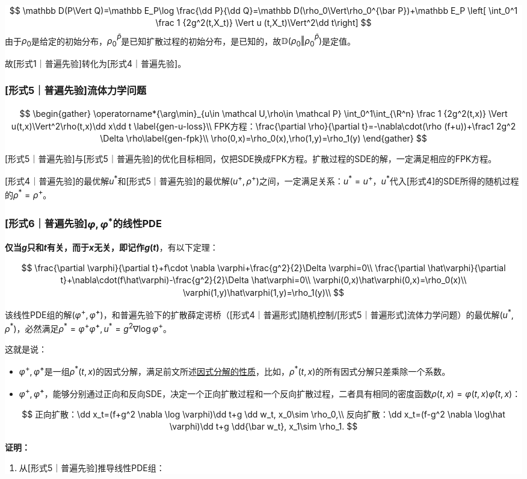 $$
\mathbb D(P\Vert Q)=\mathbb E_P\log \frac{\dd P}{\dd Q}=\mathbb D(\rho_0\Vert\rho_0^{\bar P})+\mathbb E_P \left[ \int_0^1 \frac 1 {2g^2(t,X_t)} \Vert u (t,X_t)\Vert^2\dd t\right]
$$
由于$\rho_0$是给定的初始分布，$\rho^{\bar P}_0$是已知扩散过程的初始分布，是已知的，故$\mathbb D(\rho_0\Vert\rho_0^{\bar P})$是定值。

故[形式1｜普遍先验]转化为[形式4｜普遍先验]。

### [形式5｜普遍先验]流体力学问题

$$
\begin{gather}
\operatorname*{\arg\min}_{u\in \mathcal U,\rho\in \mathcal P} \int_0^1\int_{\R^n} \frac 1 {2g^2(t,x)} \Vert u(t,x)\Vert^2\rho(t,x)\dd x\dd t \label{gen-u-loss}\\
FPK方程：\frac{\partial \rho}{\partial t}=-\nabla\cdot(\rho (f+u))+\frac1 2g^2 \Delta \rho\label{gen-fpk}\\
\rho(0,x)=\rho_0(x),\rho(1,y)=\rho_1(y)
\end{gather}
$$

[形式5｜普遍先验]与[形式5｜普遍先验]的优化目标相同，仅把SDE换成FPK方程。扩散过程的SDE的解，一定满足相应的FPK方程。

[形式4｜普遍先验]的最优解$u^*$和[形式5｜普遍先验]的最优解$(u^+,\rho^+)$之间，一定满足关系：$u^*=u^+$，$u^*$代入[形式4]的SDE所得的随机过程的$\rho^*=\rho^+$。

### [形式6｜普遍先验]$\varphi, \varphi^*$的线性PDE

**仅当$g$只和$t$有关，而于$x$无关，即记作$g(t)$**，有以下定理：

$$
\frac{\partial \varphi}{\partial t}+f\cdot \nabla \varphi+\frac{g^2}{2}\Delta \varphi=0\\
\frac{\partial \hat\varphi}{\partial t}+\nabla\cdot(f\hat\varphi)-\frac{g^2}{2}\Delta \hat\varphi=0\\
\varphi(0,x)\hat\varphi(0,x)=\rho_0(x)\\
\varphi(1,y)\hat\varphi(1,y)=\rho_1(y)\\
$$

该线性PDE组的解$(\varphi^+,\hat\varphi^+)$，和普遍先验下的扩散薛定谔桥（[形式4｜普遍形式]随机控制/[形式5｜普遍形式]流体力学问题）的最优解$(u^*,\rho^*)$，必然满足$\rho^*=\varphi^+\hat\varphi^+,u^*=g^2 \nabla \log \varphi^+$。

这就是说：

*   $\varphi^+,\hat\varphi^+$是一组$\rho^*(t,x)$的因式分解，满足前文所述[因式分解的性质](#因式分解的性质)，比如，$\rho^*(t,x)$的所有因式分解只差乘除一个系数。

*   $\varphi^+,\hat\varphi^+$，能够分别通过正向和反向SDE，决定一个正向扩散过程和一个反向扩散过程，二者具有相同的密度函数$\rho(t,x)=\varphi(t,x)\hat\varphi(t,x)$：

$$
正向扩散：\dd x_t=(f+g^2 \nabla \log \varphi)\dd t+g \dd w_t, x_0\sim \rho_0,\\
反向扩散：\dd x_t=(f-g^2 \nabla \log\hat \varphi)\dd t+g \dd{\bar w_t}, x_1\sim \rho_1.
$$

**证明：**

1.   从[形式5｜普遍先验]推导线性PDE组：


[^SB-OT]: [扩散薛定谔桥和最优传输](https://zhuanlan.zhihu.com/p/690392523)
[^liaisons]:  Chen, Y., Georgiou, T.T., Pavon, M., 2020. Stochastic control liaisons: Richard Sinkhorn meets Gaspard Monge on a Schroedinger bridge., https://doi.org/10.48550/arXiv.2005.10963 / Section4
[^wasserstein]: Caluya, K.F., Halder, A., 2021. Wasserstein Proximal Algorithms for the Schrödinger Bridge Problem: Density Control with Nonlinear Drift.